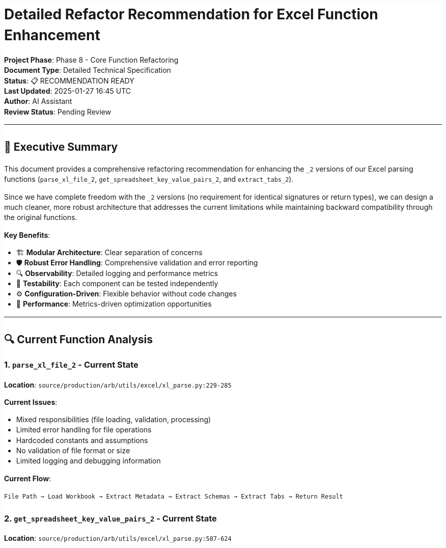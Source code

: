 # Detailed Refactor Recommendation for Excel Function Enhancement

**Project Phase**: Phase 8 - Core Function Refactoring  
**Document Type**: Detailed Technical Specification  
**Status**: 📋 RECOMMENDATION READY  
**Last Updated**: 2025-01-27 16:45 UTC  
**Author**: AI Assistant  
**Review Status**: Pending Review  

---

## 🎯 **Executive Summary**

This document provides a comprehensive refactoring recommendation for enhancing the `_2` versions of our Excel parsing functions (`parse_xl_file_2`, `get_spreadsheet_key_value_pairs_2`, and `extract_tabs_2`). 

Since we have complete freedom with the `_2` versions (no requirement for identical signatures or return types), we can design a much cleaner, more robust architecture that addresses the current limitations while maintaining backward compatibility through the original functions.

**Key Benefits**:
- 🏗️ **Modular Architecture**: Clear separation of concerns
- 🛡️ **Robust Error Handling**: Comprehensive validation and error reporting
- 🔍 **Observability**: Detailed logging and performance metrics
- 🧪 **Testability**: Each component can be tested independently
- ⚙️ **Configuration-Driven**: Flexible behavior without code changes
- 🚀 **Performance**: Metrics-driven optimization opportunities

---

## 🔍 **Current Function Analysis**

### **1. `parse_xl_file_2` - Current State**
**Location**: `source/production/arb/utils/excel/xl_parse.py:229-285`

**Current Issues**:
- Mixed responsibilities (file loading, validation, processing)
- Limited error handling for file operations
- Hardcoded constants and assumptions
- No validation of file format or size
- Limited logging and debugging information

**Current Flow**:
```
File Path → Load Workbook → Extract Metadata → Extract Schemas → Extract Tabs → Return Result
```

### **2. `get_spreadsheet_key_value_pairs_2` - Current State**
**Location**: `source/production/arb/utils/excel/xl_parse.py:587-624`
